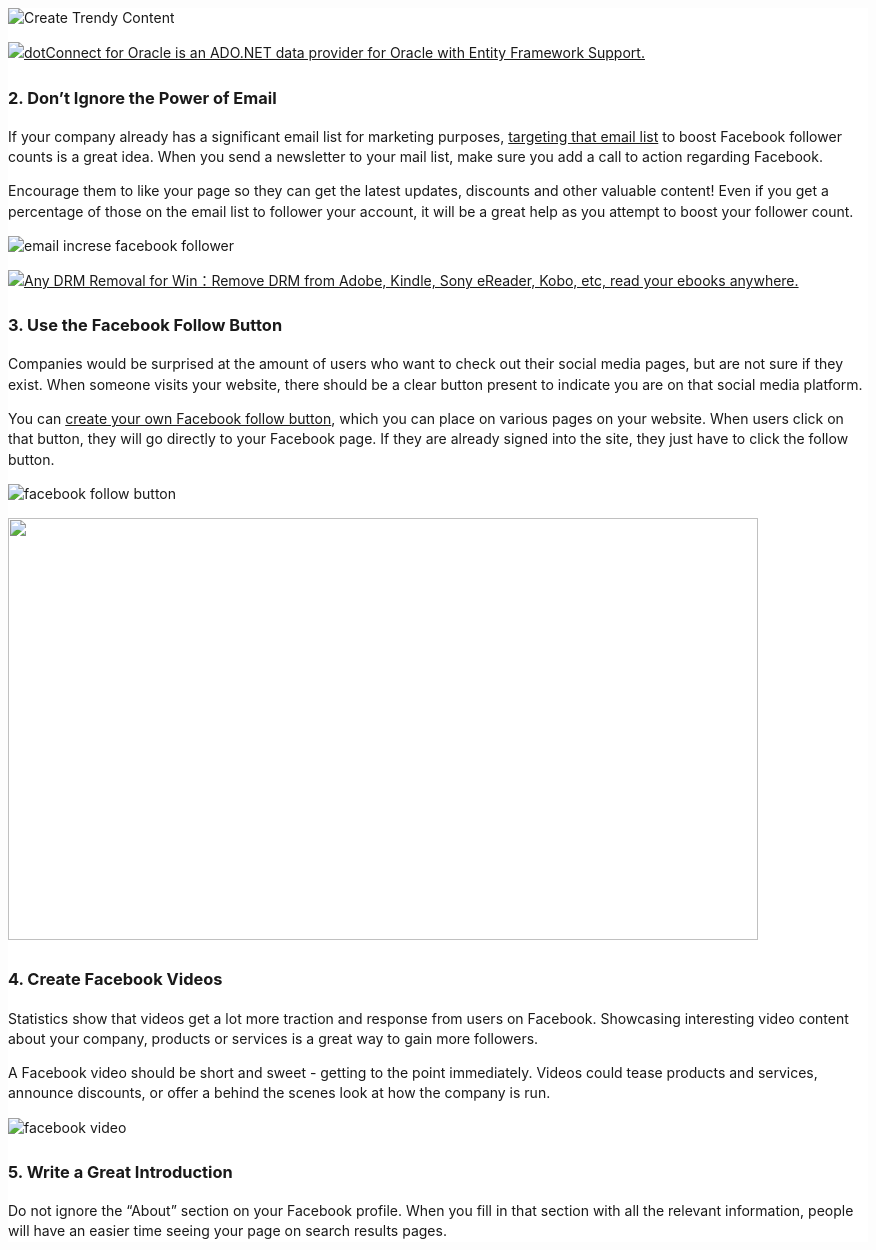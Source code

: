 ![Create Trendy Content](https://images.wondershare.com/filmora/article-images/increase-followers-trendy-content.JPG)


<a href="https://checkout.devart.com/order/checkout.php?PRODS=5023555&QTY=1&AFFILIATE=108875&CART=1"><img src="https://secure.avangate.com/images/merchant/45b430710ad04765a6afd58d9d9fafca/products/dotConnect_O.png" border="0">dotConnect for Oracle is an ADO.NET data provider for Oracle with Entity Framework Support.</a>

### 2\. Don’t Ignore the Power of Email

 If your company already has a significant email list for marketing purposes, [targeting that email list](https://neilpatel.com/blog/the-social-email/) to boost Facebook follower counts is a great idea. When you send a newsletter to your mail list, make sure you add a call to action regarding Facebook.

 Encourage them to like your page so they can get the latest updates, discounts and other valuable content! Even if you get a percentage of those on the email list to follower your account, it will be a great help as you attempt to boost your follower count.

![email increse facebook follower](https://images.wondershare.com/filmora/article-images/email-increase-facebook-follower.JPG)


<a href="https://secure.2checkout.com/order/checkout.php?PRODS=4600113&QTY=1&AFFILIATE=108875&CART=1"><img src="https://www.epubor.com/images/drm-removal-feature2.png" border="0">Any DRM Removal for Win：Remove DRM from Adobe, Kindle, Sony eReader, Kobo, etc, read your ebooks anywhere.</a>

### 3\. Use the Facebook Follow Button

 Companies would be surprised at the amount of users who want to check out their social media pages, but are not sure if they exist. When someone visits your website, there should be a clear button present to indicate you are on that social media platform.

 You can [create your own Facebook follow button](https://www.dummies.com/business/marketing/social-media-marketing/how-to-activate-the-follow-button-on-a-facebook-personal-profile/), which you can place on various pages on your website. When users click on that button, they will go directly to your Facebook page. If they are already signed into the site, they just have to click the follow button.

![facebook follow button](https://images.wondershare.com/filmora/article-images/follow-button.JPG)


<a href="https://parisrhonecom.sjv.io/c/5597632/1896607/21553" target="_top" id="1896607"><img src="//a.impactradius-go.com/display-ad/21553-1896607" border="0" alt="" width="750" height="422"/></a><img height="0" width="0" src="https://imp.pxf.io/i/5597632/1896607/21553" style="position:absolute;visibility:hidden;" border="0" />

### 4\. Create Facebook Videos

 Statistics show that videos get a lot more traction and response from users on Facebook. Showcasing interesting video content about your company, products or services is a great way to gain more followers.

 A Facebook video should be short and sweet - getting to the point immediately. Videos could tease products and services, announce discounts, or offer a behind the scenes look at how the company is run.

![facebook video](https://images.wondershare.com/filmora/article-images/facebook-video.JPG)

### 5\. Write a Great Introduction

 Do not ignore the “About” section on your Facebook profile. When you fill in that section with all the relevant information, people will have an easier time seeing your page on search results pages.
